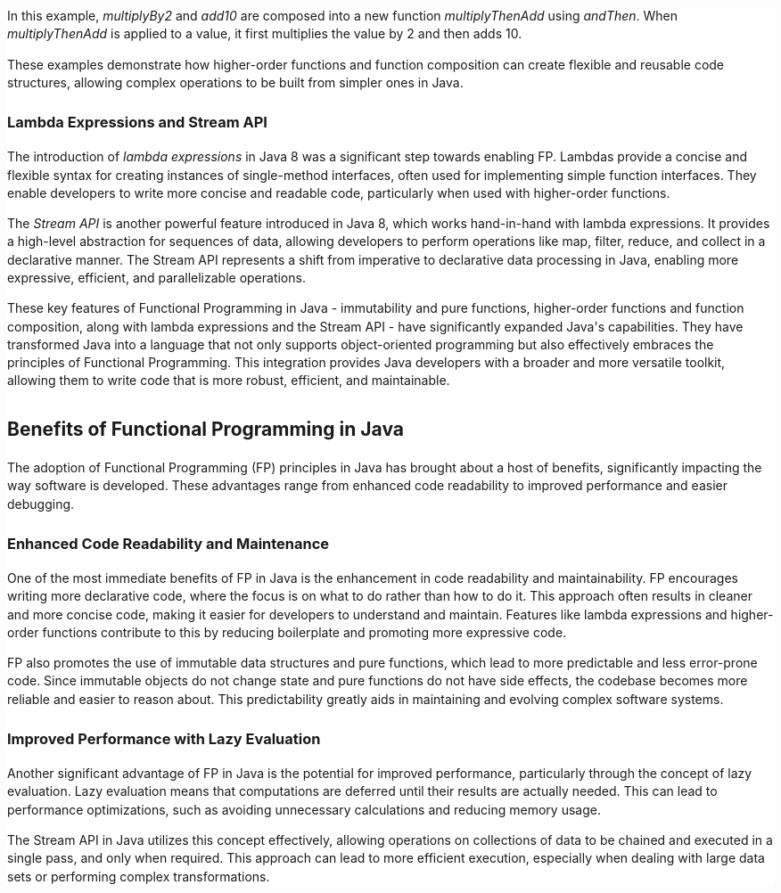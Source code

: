 In this example, _multiplyBy2_ and _add10_ are composed into a new function _multiplyThenAdd_ using _andThen_. When _multiplyThenAdd_ is applied to a value, it first multiplies the value by 2 and then adds 10.

These examples demonstrate how higher-order functions and function composition can create flexible and reusable code structures, allowing complex operations to be built from simpler ones in Java.

### Lambda Expressions and Stream API
The introduction of *lambda expressions* in Java 8 was a significant step towards enabling FP. Lambdas provide a concise and flexible syntax for creating instances of single-method interfaces, often used for implementing simple function interfaces. They enable developers to write more concise and readable code, particularly when used with higher-order functions.

The *Stream API* is another powerful feature introduced in Java 8, which works hand-in-hand with lambda expressions. It provides a high-level abstraction for sequences of data, allowing developers to perform operations like map, filter, reduce, and collect in a declarative manner. The Stream API represents a shift from imperative to declarative data processing in Java, enabling more expressive, efficient, and parallelizable operations.

These key features of Functional Programming in Java - immutability and pure functions, higher-order functions and function composition, along with lambda expressions and the Stream API - have significantly expanded Java's capabilities. They have transformed Java into a language that not only supports object-oriented programming but also effectively embraces the principles of Functional Programming. This integration provides Java developers with a broader and more versatile toolkit, allowing them to write code that is more robust, efficient, and maintainable.


## Benefits of Functional Programming in Java

The adoption of Functional Programming (FP) principles in Java has brought about a host of benefits, significantly impacting the way software is developed. These advantages range from enhanced code readability to improved performance and easier debugging.

### Enhanced Code Readability and Maintenance
One of the most immediate benefits of FP in Java is the enhancement in code readability and maintainability. FP encourages writing more declarative code, where the focus is on what to do rather than how to do it. This approach often results in cleaner and more concise code, making it easier for developers to understand and maintain. Features like lambda expressions and higher-order functions contribute to this by reducing boilerplate and promoting more expressive code.

FP also promotes the use of immutable data structures and pure functions, which lead to more predictable and less error-prone code. Since immutable objects do not change state and pure functions do not have side effects, the codebase becomes more reliable and easier to reason about. This predictability greatly aids in maintaining and evolving complex software systems.

### Improved Performance with Lazy Evaluation

Another significant advantage of FP in Java is the potential for improved performance, particularly through the concept of lazy evaluation. Lazy evaluation means that computations are deferred until their results are actually needed. This can lead to performance optimizations, such as avoiding unnecessary calculations and reducing memory usage.

The Stream API in Java utilizes this concept effectively, allowing operations on collections of data to be chained and executed in a single pass, and only when required. This approach can lead to more efficient execution, especially when dealing with large data sets or performing complex transformations.
